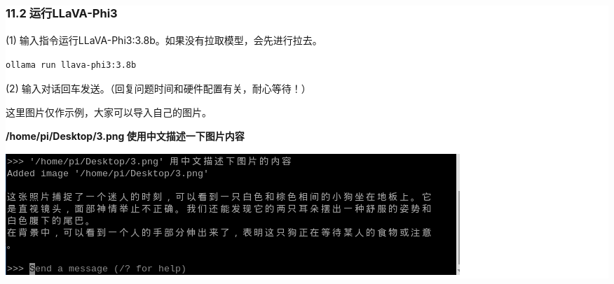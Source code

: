 ### 11.2 运行LLaVA-Phi3

(1) 输入指令运行LLaVA-Phi3:3.8b。如果没有拉取模型，会先进行拉去。

```bash
ollama run llava-phi3:3.8b
```

(2) 输入对话回车发送。（回复问题时间和硬件配置有关，耐心等待！）

这里图片仅作示例，大家可以导入自己的图片。

**/home/pi/Desktop/3.png 使用中文描述一下图片内容**

<img src="../_static/media/8_ai_large_model/section_11/image3.png" style="width:6.75in;height:1.80208in" alt="IMG_256" />
